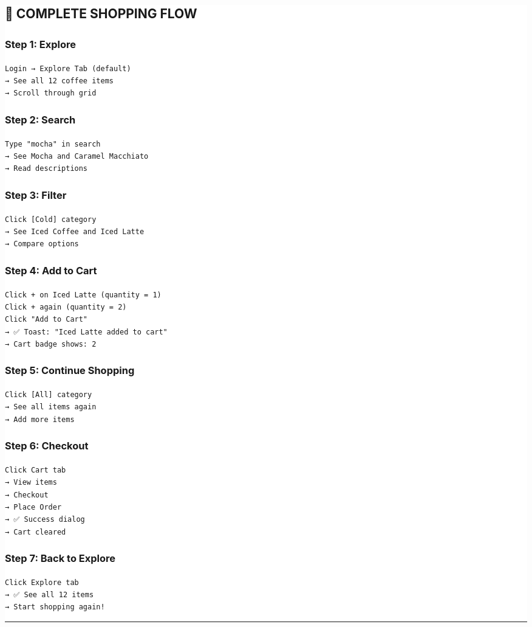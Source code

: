 
## 📱 COMPLETE SHOPPING FLOW

### **Step 1: Explore**
```
Login → Explore Tab (default)
→ See all 12 coffee items
→ Scroll through grid
```

### **Step 2: Search**
```
Type "mocha" in search
→ See Mocha and Caramel Macchiato
→ Read descriptions
```

### **Step 3: Filter**
```
Click [Cold] category
→ See Iced Coffee and Iced Latte
→ Compare options
```

### **Step 4: Add to Cart**
```
Click + on Iced Latte (quantity = 1)
Click + again (quantity = 2)
Click "Add to Cart"
→ ✅ Toast: "Iced Latte added to cart"
→ Cart badge shows: 2
```

### **Step 5: Continue Shopping**
```
Click [All] category
→ See all items again
→ Add more items
```

### **Step 6: Checkout**
```
Click Cart tab
→ View items
→ Checkout
→ Place Order
→ ✅ Success dialog
→ Cart cleared
```

### **Step 7: Back to Explore**
```
Click Explore tab
→ ✅ See all 12 items
→ Start shopping again!
```

---